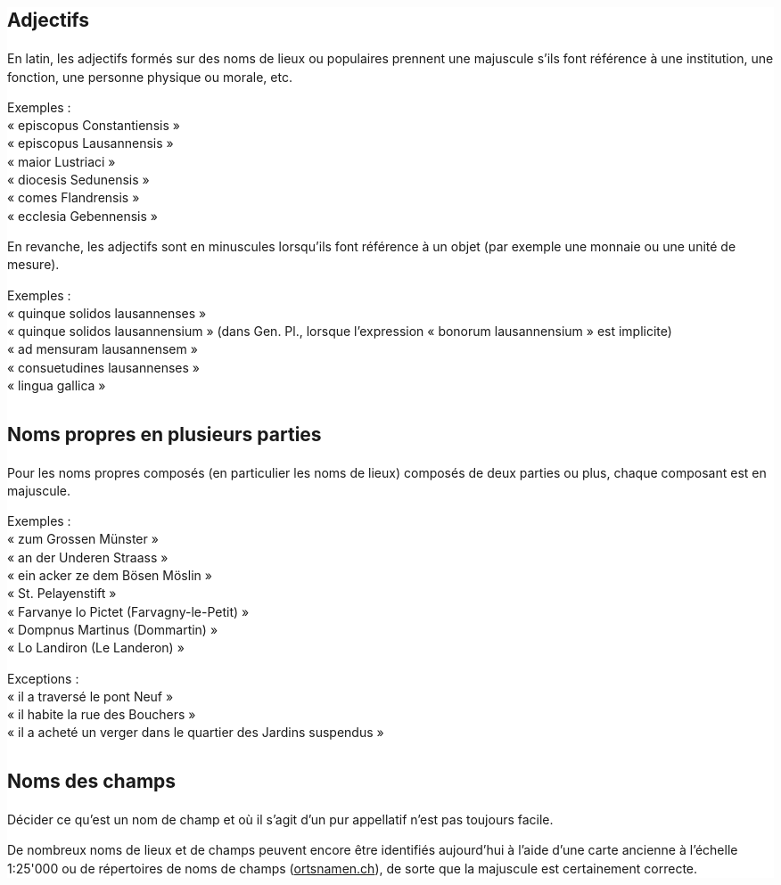 ## Adjectifs

En latin, les adjectifs formés sur des noms de lieux ou populaires prennent
une majuscule s’ils font référence à une institution, une fonction, une
personne physique ou morale, etc.

Exemples :  
« episcopus Constantiensis »  
« episcopus Lausannensis »  
« maior Lustriaci »  
« diocesis Sedunensis »  
« comes Flandrensis »  
« ecclesia Gebennensis »

En revanche, les adjectifs sont en minuscules lorsqu’ils font référence
à un objet (par exemple une monnaie ou une unité de mesure).

Exemples :  
« quinque solidos lausannenses »  
« quinque solidos lausannensium » (dans Gen. Pl., lorsque l’expression « bonorum lausannensium »
est implicite)  
« ad mensuram lausannensem »  
« consuetudines lausannenses »  
« lingua gallica »

## Noms propres en plusieurs parties

Pour les noms propres composés (en particulier les noms de lieux)
composés de deux parties ou plus, chaque composant est en majuscule.

Exemples :  
« zum Grossen Münster »  
« an der Underen Straass »  
« ein acker ze dem Bösen Möslin »  
« St. Pelayenstift »  
« Farvanye lo Pictet (Farvagny-le-Petit) »  
« Dompnus Martinus (Dommartin) »  
« Lo Landiron (Le Landeron) »

Exceptions :  
« il a traversé le pont Neuf »  
« il habite la rue des Bouchers »  
« il a acheté un verger dans le quartier des Jardins suspendus »  

## Noms des champs

Décider ce qu’est un nom de champ et où il s’agit d’un pur appellatif n’est pas toujours facile.

De nombreux noms de lieux et de champs peuvent encore être identifiés
aujourd’hui à l’aide d’une carte ancienne à l’échelle 1:25'000 ou de 
répertoires de noms de champs ([ortsnamen.ch](https://ortsnamen.ch/)), de sorte que la
majuscule est certainement correcte.
